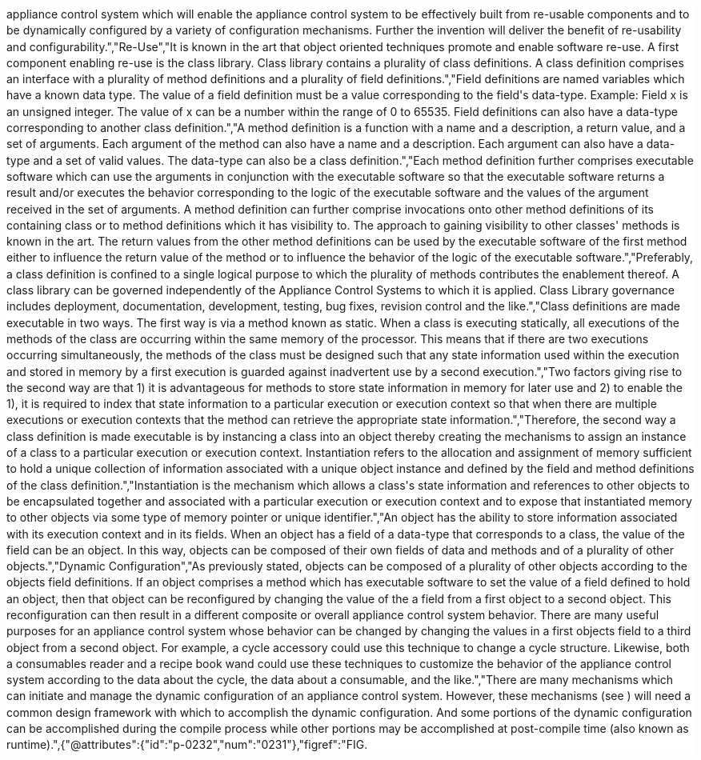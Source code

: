 appliance control system which will enable the appliance control system to be effectively built from re-usable components and to be dynamically configured by a variety of configuration mechanisms. Further the invention will deliver the benefit of re-usability and configurability.","Re-Use","It is known in the art that object oriented techniques promote and enable software re-use. A first component enabling re-use is the class library. Class library contains a plurality of class definitions. A class definition comprises an interface with a plurality of method definitions and a plurality of field definitions.","Field definitions are named variables which have a known data type. The value of a field definition must be a value corresponding to the field's data-type. Example: Field x is an unsigned integer. The value of x can be a number within the range of 0 to 65535. Field definitions can also have a data-type corresponding to another class definition.","A method definition is a function with a name and a description, a return value, and a set of arguments. Each argument of the method can also have a name and a description. Each argument can also have a data-type and a set of valid values. The data-type can also be a class definition.","Each method definition further comprises executable software which can use the arguments in conjunction with the executable software so that the executable software returns a result and\/or executes the behavior corresponding to the logic of the executable software and the values of the argument received in the set of arguments. A method definition can further comprise invocations onto other method definitions of its containing class or to method definitions which it has visibility to. The approach to gaining visibility to other classes' methods is known in the art. The return values from the other method definitions can be used by the executable software of the first method either to influence the return value of the method or to influence the behavior of the logic of the executable software.","Preferably, a class definition is confined to a single logical purpose to which the plurality of methods contributes the enablement thereof. A class library can be governed independently of the Appliance Control Systems to which it is applied. Class Library governance includes deployment, documentation, development, testing, bug fixes, revision control and the like.","Class definitions are made executable in two ways. The first way is via a method known as static. When a class is executing statically, all executions of the methods of the class are occurring within the same memory of the processor. This means that if there are two executions occurring simultaneously, the methods of the class must be designed such that any state information used within the execution and stored in memory by a first execution is guarded against inadvertent use by a second execution.","Two factors giving rise to the second way are that 1) it is advantageous for methods to store state information in memory for later use and 2) to enable the 1), it is required to index that state information to a particular execution or execution context so that when there are multiple executions or execution contexts that the method can retrieve the appropriate state information.","Therefore, the second way a class definition is made executable is by instancing a class into an object thereby creating the mechanisms to assign an instance of a class to a particular execution or execution context. Instantiation refers to the allocation and assignment of memory sufficient to hold a unique collection of information associated with a unique object instance and defined by the field and method definitions of the class definition.","Instantiation is the mechanism which allows a class's state information and references to other objects to be encapsulated together and associated with a particular execution or execution context and to expose that instantiated memory to other objects via some type of memory pointer or unique identifier.","An object has the ability to store information associated with its execution context and in its fields. When an object has a field of a data-type that corresponds to a class, the value of the field can be an object. In this way, objects can be composed of their own fields of data and methods and of a plurality of other objects.","Dynamic Configuration","As previously stated, objects can be composed of a plurality of other objects according to the objects field definitions. If an object comprises a method which has executable software to set the value of a field defined to hold an object, then that object can be reconfigured by changing the value of the a field from a first object to a second object. This reconfiguration can then result in a different composite or overall appliance control system behavior. There are many useful purposes for an appliance control system whose behavior can be changed by changing the values in a first objects field to a third object from a second object. For example, a cycle accessory could use this technique to change a cycle structure. Likewise, both a consumables reader and a recipe book wand could use these techniques to customize the behavior of the appliance control system according to the data about the cycle, the data about a consumable, and the like.","There are many mechanisms which can initiate and manage the dynamic configuration of an appliance control system. However, these mechanisms (see ) will need a common design framework with which to accomplish the dynamic configuration. And some portions of the dynamic configuration can be accomplished during the compile process while other portions may be accomplished at post-compile time (also known as runtime).",{"@attributes":{"id":"p-0232","num":"0231"},"figref":"FIG.